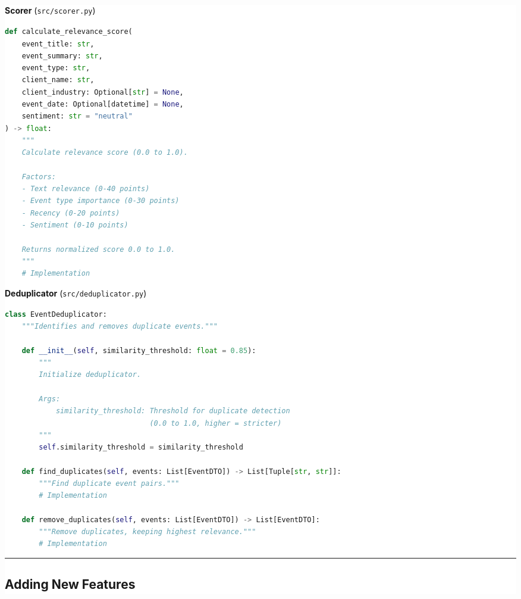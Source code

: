 **Scorer** (`src/scorer.py`)

```python
def calculate_relevance_score(
    event_title: str,
    event_summary: str,
    event_type: str,
    client_name: str,
    client_industry: Optional[str] = None,
    event_date: Optional[datetime] = None,
    sentiment: str = "neutral"
) -> float:
    """
    Calculate relevance score (0.0 to 1.0).

    Factors:
    - Text relevance (0-40 points)
    - Event type importance (0-30 points)
    - Recency (0-20 points)
    - Sentiment (0-10 points)

    Returns normalized score 0.0 to 1.0.
    """
    # Implementation
```

**Deduplicator** (`src/deduplicator.py`)

```python
class EventDeduplicator:
    """Identifies and removes duplicate events."""

    def __init__(self, similarity_threshold: float = 0.85):
        """
        Initialize deduplicator.

        Args:
            similarity_threshold: Threshold for duplicate detection
                                  (0.0 to 1.0, higher = stricter)
        """
        self.similarity_threshold = similarity_threshold

    def find_duplicates(self, events: List[EventDTO]) -> List[Tuple[str, str]]:
        """Find duplicate event pairs."""
        # Implementation

    def remove_duplicates(self, events: List[EventDTO]) -> List[EventDTO]:
        """Remove duplicates, keeping highest relevance."""
        # Implementation
```

---

## Adding New Features
